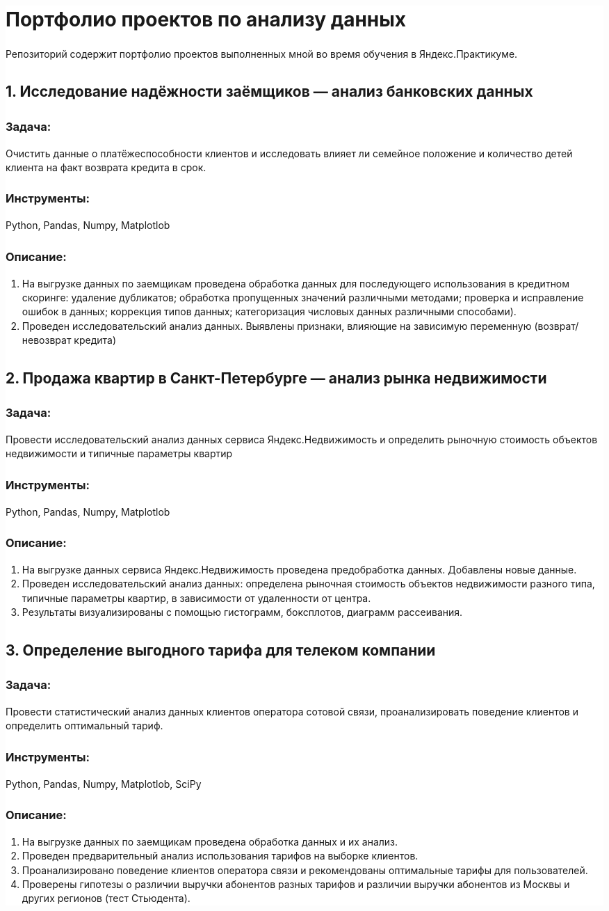 # Портфолио проектов по анализу данных
Репозиторий содержит портфолио проектов выполненных мной во время обучения в Яндекс.Практикуме.
## 1. Исследование надёжности заёмщиков — анализ банковских данных
### Задача:
Очистить данные о платёжеспособности клиентов и исследовать влияет ли семейное положение и количество детей клиента на факт возврата кредита в срок.
### Инструменты:
Python, Pandas, Numpy, Matplotlob
### Описание: 
1. На выгрузке данных по заемщикам проведена обработка данных для последующего использования в кредитном скоринге: удаление дубликатов; обработка пропущенных значений различными методами; проверка и исправление ошибок в данных; коррекция типов данных; категоризация числовых данных различными способами).
2. Проведен исследовательский анализ данных. Выявлены признаки, влияющие на зависимую переменную (возврат/невозврат кредита)

## 2. Продажа квартир в Санкт-Петербурге — анализ рынка недвижимости
### Задача:
Провести исследовательский анализ данных сервиса Яндекс.Недвижимость и определить рыночную стоимость объектов недвижимости и типичные параметры квартир
### Инструменты:
Python, Pandas, Numpy, Matplotlob
### Описание: 
1. На выгрузке данных сервиса Яндекс.Недвижимость проведена предобработка данных. Добавлены новые данные.
2. Проведен исследовательский анализ данных: определена рыночная стоимость объектов недвижимости разного типа, типичные параметры квартир, в зависимости от
удаленности от центра.
3. Результаты визуализированы с помощью гистограмм, боксплотов, диаграмм рассеивания.

## 3. Определение выгодного тарифа для телеком компании
### Задача:
Провести статистический анализ данных клиентов оператора сотовой связи, проанализировать поведение клиентов и определить оптимальный тариф.
### Инструменты:
Python, Pandas, Numpy, Matplotlob, SciPy
### Описание: 
1. На выгрузке данных по заемщикам проведена обработка данных и их анализ.
2. Проведен предварительный анализ использования тарифов на выборке клиентов.
3. Проанализировано поведение клиентов оператора связи и рекомендованы оптимальные тарифы для пользователей.
4. Проверены гипотезы о различии выручки абонентов разных тарифов и различии выручки абонентов из Москвы и других регионов (тест Стьюдента).
